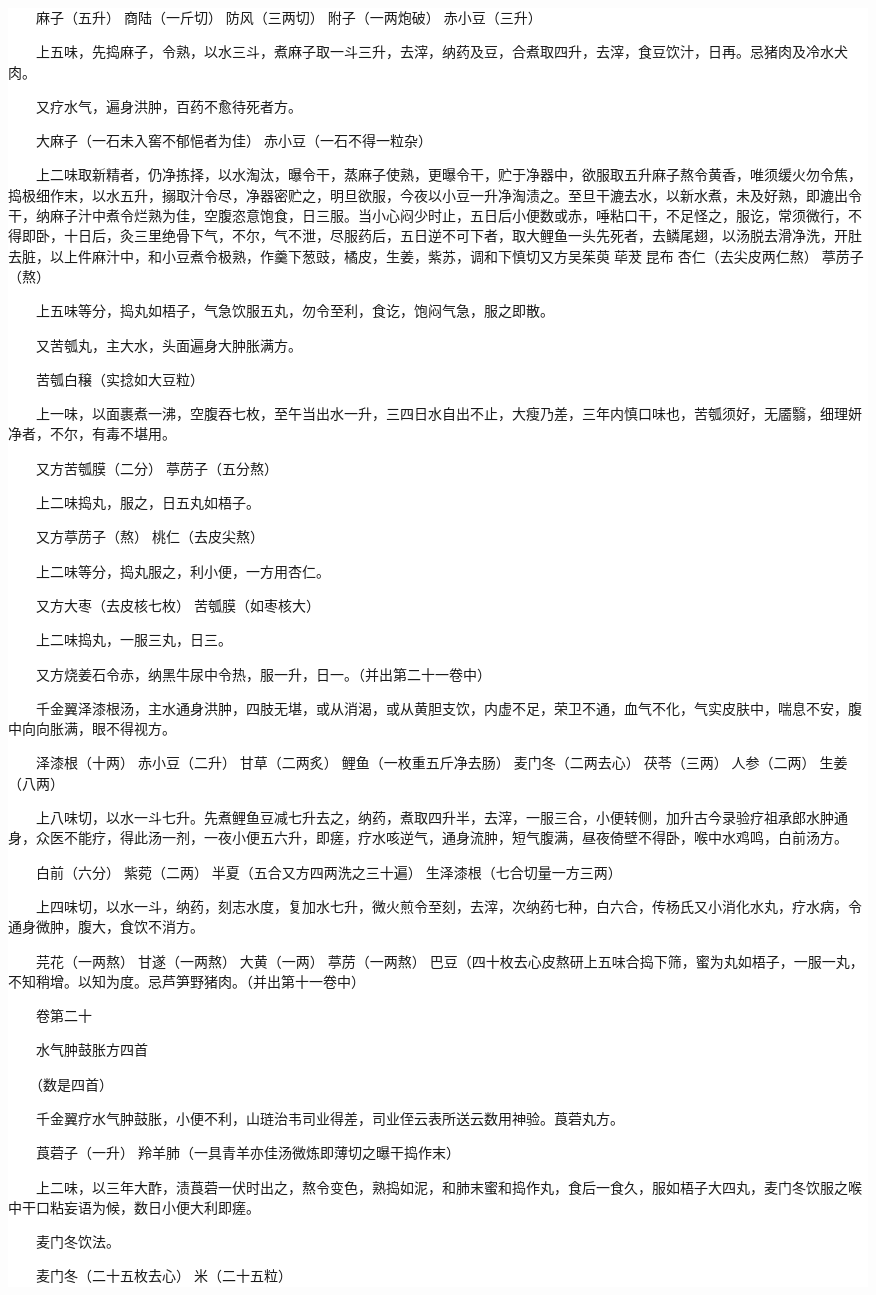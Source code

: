 
　　麻子（五升） 商陆（一斤切） 防风（三两切） 附子（一两炮破） 赤小豆（三升）

　　上五味，先捣麻子，令熟，以水三斗，煮麻子取一斗三升，去滓，纳药及豆，合煮取四升，去滓，食豆饮汁，日再。忌猪肉及冷水犬肉。

　　又疗水气，遍身洪肿，百药不愈待死者方。

　　大麻子（一石未入窖不郁悒者为佳） 赤小豆（一石不得一粒杂）

　　上二味取新精者，仍净拣择，以水淘汰，曝令干，蒸麻子使熟，更曝令干，贮于净器中，欲服取五升麻子熬令黄香，唯须缓火勿令焦，捣极细作末，以水五升，搦取汁令尽，净器密贮之，明旦欲服，今夜以小豆一升净淘渍之。至旦干漉去水，以新水煮，未及好熟，即漉出令干，纳麻子汁中煮令烂熟为佳，空腹恣意饱食，日三服。当小心闷少时止，五日后小便数或赤，唾粘口干，不足怪之，服讫，常须微行，不得即卧，十日后，灸三里绝骨下气，不尔，气不泄，尽服药后，五日逆不可下者，取大鲤鱼一头先死者，去鳞尾翅，以汤脱去滑净洗，开肚去脏，以上件麻汁中，和小豆煮令极熟，作羹下葱豉，橘皮，生姜，紫苏，调和下慎切又方吴茱萸 荜茇 昆布 杏仁（去尖皮两仁熬） 葶苈子（熬）

　　上五味等分，捣丸如梧子，气急饮服五丸，勿令至利，食讫，饱闷气急，服之即散。

　　又苦瓠丸，主大水，头面遍身大肿胀满方。

　　苦瓠白穣（实捻如大豆粒）

　　上一味，以面裹煮一沸，空腹吞七枚，至午当出水一升，三四日水自出不止，大瘦乃差，三年内慎口味也，苦瓠须好，无靥翳，细理妍净者，不尔，有毒不堪用。

　　又方苦瓠膜（二分） 葶苈子（五分熬）

　　上二味捣丸，服之，日五丸如梧子。

　　又方葶苈子（熬） 桃仁（去皮尖熬）

　　上二味等分，捣丸服之，利小便，一方用杏仁。

　　又方大枣（去皮核七枚） 苦瓠膜（如枣核大）

　　上二味捣丸，一服三丸，日三。

　　又方烧姜石令赤，纳黑牛尿中令热，服一升，日一。（并出第二十一卷中）

　　千金翼泽漆根汤，主水通身洪肿，四肢无堪，或从消渴，或从黄胆支饮，内虚不足，荣卫不通，血气不化，气实皮肤中，喘息不安，腹中向向胀满，眼不得视方。

　　泽漆根（十两） 赤小豆（二升） 甘草（二两炙） 鲤鱼（一枚重五斤净去肠） 麦门冬（二两去心） 茯苓（三两） 人参（二两） 生姜（八两）

　　上八味切，以水一斗七升。先煮鲤鱼豆减七升去之，纳药，煮取四升半，去滓，一服三合，小便转侧，加升古今录验疗祖承郎水肿通身，众医不能疗，得此汤一剂，一夜小便五六升，即瘥，疗水咳逆气，通身流肿，短气腹满，昼夜倚壁不得卧，喉中水鸡鸣，白前汤方。

　　白前（六分） 紫菀（二两） 半夏（五合又方四两洗之三十遍） 生泽漆根（七合切量一方三两）

　　上四味切，以水一斗，纳药，刻志水度，复加水七升，微火煎令至刻，去滓，次纳药七种，白六合，传杨氏又小消化水丸，疗水病，令通身微肿，腹大，食饮不消方。

　　芫花（一两熬） 甘遂（一两熬） 大黄（一两） 葶苈（一两熬） 巴豆（四十枚去心皮熬研上五味合捣下筛，蜜为丸如梧子，一服一丸，不知稍增。以知为度。忌芦笋野猪肉。（并出第十一卷中）

　　卷第二十

　　水气肿鼓胀方四首

　　（数是四首）

　　千金翼疗水气肿鼓胀，小便不利，山琏治韦司业得差，司业侄云表所送云数用神验。莨菪丸方。

　　莨菪子（一升） 羚羊肺（一具青羊亦佳汤微炼即薄切之曝干捣作末）

　　上二味，以三年大酢，渍莨菪一伏时出之，熬令变色，熟捣如泥，和肺末蜜和捣作丸，食后一食久，服如梧子大四丸，麦门冬饮服之喉中干口粘妄语为候，数日小便大利即瘥。

　　麦门冬饮法。

　　麦门冬（二十五枚去心） 米（二十五粒）
